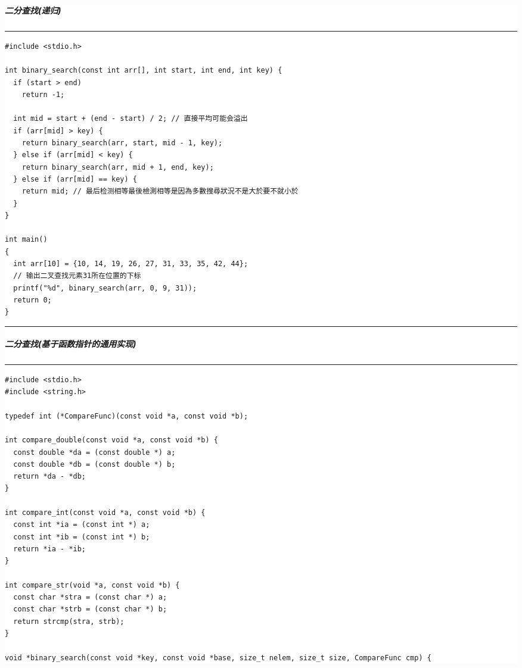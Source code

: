 



##### 二分查找(递归)

---

```C{.line-numbers}
#include <stdio.h>

int binary_search(const int arr[], int start, int end, int key) {
  if (start > end)
    return -1;

  int mid = start + (end - start) / 2; // 直接平均可能会溢出
  if (arr[mid] > key) {
    return binary_search(arr, start, mid - 1, key);
  } else if (arr[mid] < key) {
    return binary_search(arr, mid + 1, end, key);
  } else if (arr[mid] == key) {
    return mid; // 最后检测相等最後檢測相等是因為多數搜尋狀況不是大於要不就小於
  }
}

int main()
{
  int arr[10] = {10, 14, 19, 26, 27, 31, 33, 35, 42, 44};
  // 输出二叉查找元素31所在位置的下标
  printf("%d", binary_search(arr, 0, 9, 31));
  return 0;
}
```

---




##### 二分查找(基于函数指针的通用实现)

---

```C{.line-numbers}
#include <stdio.h>
#include <string.h>

typedef int (*CompareFunc)(const void *a, const void *b);

int compare_double(const void *a, const void *b) {
  const double *da = (const double *) a;
  const double *db = (const double *) b;
  return *da - *db;
}

int compare_int(const void *a, const void *b) {
  const int *ia = (const int *) a;
  const int *ib = (const int *) b;
  return *ia - *ib;
}

int compare_str(void *a, const void *b) {
  const char *stra = (const char *) a;
  const char *strb = (const char *) b;
  return strcmp(stra, strb);
}

void *binary_search(const void *key, const void *base, size_t nelem, size_t size, CompareFunc cmp) {
```